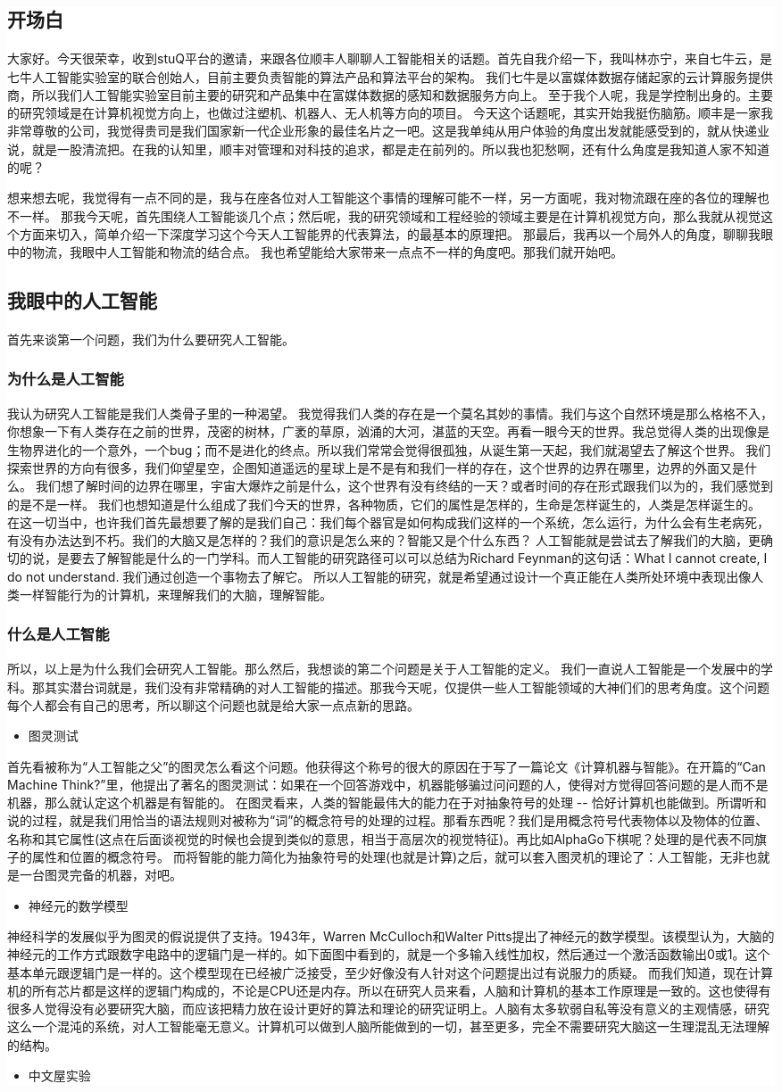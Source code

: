 ## 开场白

大家好。今天很荣幸，收到stuQ平台的邀请，来跟各位顺丰人聊聊人工智能相关的话题。首先自我介绍一下，我叫林亦宁，来自七牛云，是七牛人工智能实验室的联合创始人，目前主要负责智能的算法产品和算法平台的架构。
我们七牛是以富媒体数据存储起家的云计算服务提供商，所以我们人工智能实验室目前主要的研究和产品集中在富媒体数据的感知和数据服务方向上。
至于我个人呢，我是学控制出身的。主要的研究领域是在计算机视觉方向上，也做过注塑机、机器人、无人机等方向的项目。
今天这个话题呢，其实开始我挺伤脑筋。顺丰是一家我非常尊敬的公司，我觉得贵司是我们国家新一代企业形象的最佳名片之一吧。这是我单纯从用户体验的角度出发就能感受到的，就从快递业说，就是一股清流把。在我的认知里，顺丰对管理和对科技的追求，都是走在前列的。所以我也犯愁啊，还有什么角度是我知道人家不知道的呢？

想来想去呢，我觉得有一点不同的是，我与在座各位对人工智能这个事情的理解可能不一样，另一方面呢，我对物流跟在座的各位的理解也不一样。
那我今天呢，首先围绕人工智能谈几个点；然后呢，我的研究领域和工程经验的领域主要是在计算机视觉方向，那么我就从视觉这个方面来切入，简单介绍一下深度学习这个今天人工智能界的代表算法，的最基本的原理把。
那最后，我再以一个局外人的角度，聊聊我眼中的物流，我眼中人工智能和物流的结合点。
我也希望能给大家带来一点点不一样的角度吧。那我们就开始吧。


## 我眼中的人工智能
首先来谈第一个问题，我们为什么要研究人工智能。

### 为什么是人工智能
我认为研究人工智能是我们人类骨子里的一种渴望。
我觉得我们人类的存在是一个莫名其妙的事情。我们与这个自然环境是那么格格不入，你想象一下有人类存在之前的世界，茂密的树林，广袤的草原，汹涌的大河，湛蓝的天空。再看一眼今天的世界。我总觉得人类的出现像是生物界进化的一个意外，一个bug；而不是进化的终点。所以我们常常会觉得很孤独，从诞生第一天起，我们就渴望去了解这个世界。
我们探索世界的方向有很多，我们仰望星空，企图知道遥远的星球上是不是有和我们一样的存在，这个世界的边界在哪里，边界的外面又是什么。
我们想了解时间的边界在哪里，宇宙大爆炸之前是什么，这个世界有没有终结的一天？或者时间的存在形式跟我们以为的，我们感觉到的是不是一样。
我们也想知道是什么组成了我们今天的世界，各种物质，它们的属性是怎样的，生命是怎样诞生的，人类是怎样诞生的。
在这一切当中，也许我们首先最想要了解的是我们自己：我们每个器官是如何构成我们这样的一个系统，怎么运行，为什么会有生老病死，有没有办法达到不朽。我们的大脑又是怎样的？我们的意识是怎么来的？智能又是个什么东西？
人工智能就是尝试去了解我们的大脑，更确切的说，是要去了解智能是什么的一门学科。而人工智能的研究路径可以可以总结为Richard Feynman的这句话：What I cannot create, I do not understand. 我们通过创造一个事物去了解它。
所以人工智能的研究，就是希望通过设计一个真正能在人类所处环境中表现出像人类一样智能行为的计算机，来理解我们的大脑，理解智能。

### 什么是人工智能
所以，以上是为什么我们会研究人工智能。那么然后，我想谈的第二个问题是关于人工智能的定义。
我们一直说人工智能是一个发展中的学科。那其实潜台词就是，我们没有非常精确的对人工智能的描述。那我今天呢，仅提供一些人工智能领域的大神们们的思考角度。这个问题每个人都会有自己的思考，所以聊这个问题也就是给大家一点点新的思路。

* 图灵测试

首先看被称为“人工智能之父”的图灵怎么看这个问题。他获得这个称号的很大的原因在于写了一篇论文《计算机器与智能》。在开篇的“Can Machine Think?”里，他提出了著名的图灵测试：如果在一个回答游戏中，机器能够骗过问问题的人，使得对方觉得回答问题的是人而不是机器，那么就认定这个机器是有智能的。
在图灵看来，人类的智能最伟大的能力在于对抽象符号的处理 -- 恰好计算机也能做到。所谓听和说的过程，就是我们用恰当的语法规则对被称为“词”的概念符号的处理的过程。那看东西呢？我们是用概念符号代表物体以及物体的位置、名称和其它属性(这点在后面谈视觉的时候也会提到类似的意思，相当于高层次的视觉特征)。再比如AlphaGo下棋呢？处理的是代表不同旗子的属性和位置的概念符号。
而将智能的能力简化为抽象符号的处理(也就是计算)之后，就可以套入图灵机的理论了：人工智能，无非也就是一台图灵完备的机器，对吧。

* 神经元的数学模型

神经科学的发展似乎为图灵的假说提供了支持。1943年，Warren McCulloch和Walter Pitts提出了神经元的数学模型。该模型认为，大脑的神经元的工作方式跟数字电路中的逻辑门是一样的。如下面图中看到的，就是一个多输入线性加权，然后通过一个激活函数输出0或1。这个基本单元跟逻辑门是一样的。这个模型现在已经被广泛接受，至少好像没有人针对这个问题提出过有说服力的质疑。
而我们知道，现在计算机的所有芯片都是这样的逻辑门构成的，不论是CPU还是内存。所以在研究人员来看，人脑和计算机的基本工作原理是一致的。这也使得有很多人觉得没有必要研究大脑，而应该把精力放在设计更好的算法和理论的研究证明上。人脑有太多软弱自私等没有意义的主观情感，研究这么一个混沌的系统，对人工智能毫无意义。计算机可以做到人脑所能做到的一切，甚至更多，完全不需要研究大脑这一生理混乱无法理解的结构。

* 中文屋实验
